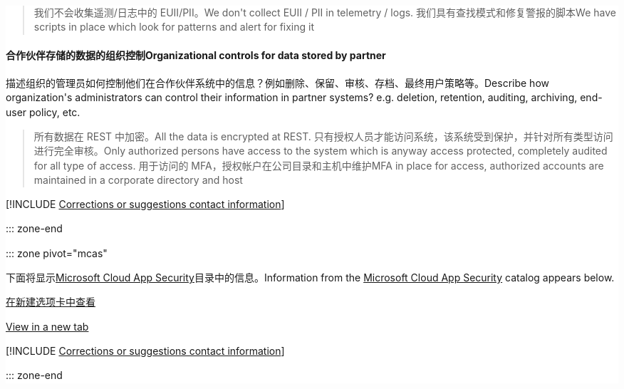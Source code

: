 ><span data-ttu-id="0e7a8-182">我们不会收集遥测/日志中的 EUII/PII。</span><span class="sxs-lookup"><span data-stu-id="0e7a8-182">We don't collect EUII / PII in telemetry / logs.</span></span> <span data-ttu-id="0e7a8-183">我们具有查找模式和修复警报的脚本</span><span class="sxs-lookup"><span data-stu-id="0e7a8-183">We have scripts in place which look for patterns and alert for fixing it</span></span>

#### <a name="organizational-controls-for-data-stored-by-partner"></a><span data-ttu-id="0e7a8-184">合作伙伴存储的数据的组织控制</span><span class="sxs-lookup"><span data-stu-id="0e7a8-184">Organizational controls for data stored by partner</span></span>

<span data-ttu-id="0e7a8-185">描述组织的管理员如何控制他们在合作伙伴系统中的信息？例如删除、保留、审核、存档、最终用户策略等。</span><span class="sxs-lookup"><span data-stu-id="0e7a8-185">Describe how organization's administrators can control their information in partner systems? e.g. deletion, retention, auditing, archiving, end-user policy, etc.</span></span>

><span data-ttu-id="0e7a8-186">所有数据在 REST 中加密。</span><span class="sxs-lookup"><span data-stu-id="0e7a8-186">All the data is encrypted at REST.</span></span> <span data-ttu-id="0e7a8-187">只有授权人员才能访问系统，该系统受到保护，并针对所有类型访问进行完全审核。</span><span class="sxs-lookup"><span data-stu-id="0e7a8-187">Only authorized persons have access to the system which is anyway access protected, completely audited for all type of access.</span></span> <span data-ttu-id="0e7a8-188">用于访问的 MFA，授权帐户在公司目录和主机中维护</span><span class="sxs-lookup"><span data-stu-id="0e7a8-188">MFA in place for access, authorized accounts are maintained in a corporate directory and host</span></span>


[!INCLUDE [Corrections or suggestions contact information](../includes/corrections-or-suggestions.md)]

::: zone-end

::: zone pivot="mcas"

<span data-ttu-id="0e7a8-189">下面将显示[Microsoft Cloud App Security](https://www.microsoft.com/enterprise-mobility-security/cloud-app-security)目录中的信息。</span><span class="sxs-lookup"><span data-stu-id="0e7a8-189">Information from the [Microsoft Cloud App Security](https://www.microsoft.com/enterprise-mobility-security/cloud-app-security) catalog appears below.</span></span>

<iframe height='1020' title='<span data-ttu-id="0e7a8-190">Microsoft Cloud App Security信息</span><span class="sxs-lookup"><span data-stu-id="0e7a8-190">Microsoft Cloud App Security Information</span></span>' src='https://appmcasinfoprod.azurewebsites.net/#/dashboard/18802' frameborder='no' style='width: 100%;'></iframe><span data-ttu-id="0e7a8-191">

<a href="https://appmcasinfoprod.azurewebsites.net/#/dashboard/18802" target="_blank">在新建选项卡中查看</a></span><span class="sxs-lookup"><span data-stu-id="0e7a8-191">

<a href="https://appmcasinfoprod.azurewebsites.net/#/dashboard/18802" target="_blank">View in a new tab</a></span></span>

[!INCLUDE [Corrections or suggestions contact information](../includes/corrections-or-suggestions.md)]

::: zone-end

